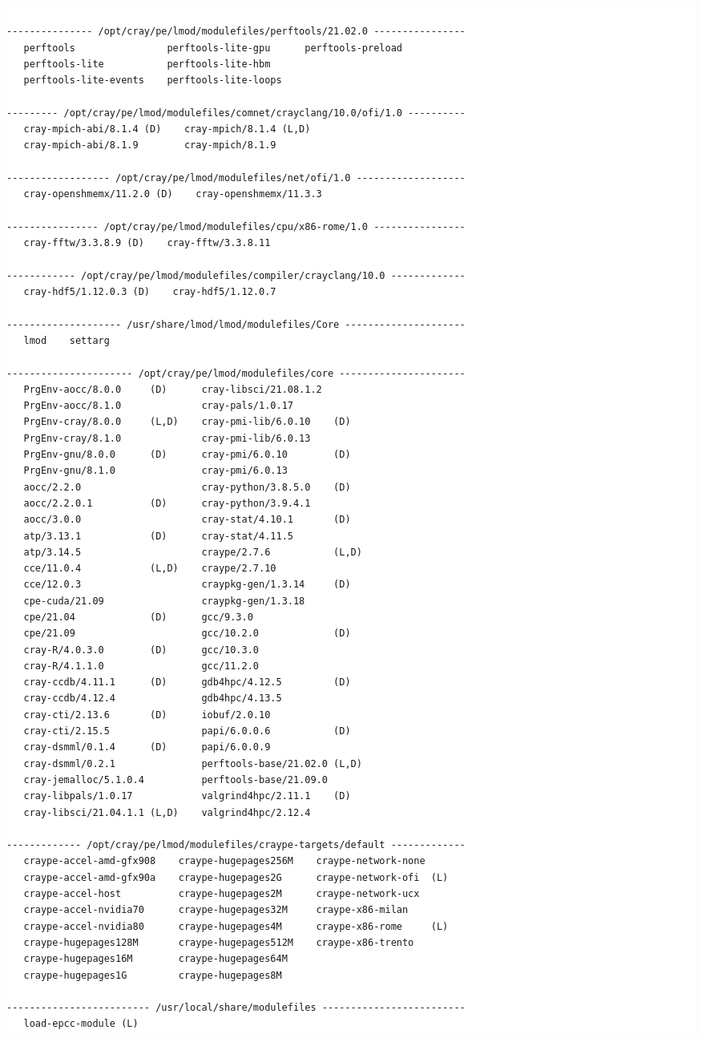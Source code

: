 ```

--------------- /opt/cray/pe/lmod/modulefiles/perftools/21.02.0 ----------------
   perftools                perftools-lite-gpu      perftools-preload
   perftools-lite           perftools-lite-hbm
   perftools-lite-events    perftools-lite-loops

--------- /opt/cray/pe/lmod/modulefiles/comnet/crayclang/10.0/ofi/1.0 ----------
   cray-mpich-abi/8.1.4 (D)    cray-mpich/8.1.4 (L,D)
   cray-mpich-abi/8.1.9        cray-mpich/8.1.9

------------------ /opt/cray/pe/lmod/modulefiles/net/ofi/1.0 -------------------
   cray-openshmemx/11.2.0 (D)    cray-openshmemx/11.3.3

---------------- /opt/cray/pe/lmod/modulefiles/cpu/x86-rome/1.0 ----------------
   cray-fftw/3.3.8.9 (D)    cray-fftw/3.3.8.11

------------ /opt/cray/pe/lmod/modulefiles/compiler/crayclang/10.0 -------------
   cray-hdf5/1.12.0.3 (D)    cray-hdf5/1.12.0.7

-------------------- /usr/share/lmod/lmod/modulefiles/Core ---------------------
   lmod    settarg

---------------------- /opt/cray/pe/lmod/modulefiles/core ----------------------
   PrgEnv-aocc/8.0.0     (D)      cray-libsci/21.08.1.2
   PrgEnv-aocc/8.1.0              cray-pals/1.0.17
   PrgEnv-cray/8.0.0     (L,D)    cray-pmi-lib/6.0.10    (D)
   PrgEnv-cray/8.1.0              cray-pmi-lib/6.0.13
   PrgEnv-gnu/8.0.0      (D)      cray-pmi/6.0.10        (D)
   PrgEnv-gnu/8.1.0               cray-pmi/6.0.13
   aocc/2.2.0                     cray-python/3.8.5.0    (D)
   aocc/2.2.0.1          (D)      cray-python/3.9.4.1
   aocc/3.0.0                     cray-stat/4.10.1       (D)
   atp/3.13.1            (D)      cray-stat/4.11.5
   atp/3.14.5                     craype/2.7.6           (L,D)
   cce/11.0.4            (L,D)    craype/2.7.10
   cce/12.0.3                     craypkg-gen/1.3.14     (D)
   cpe-cuda/21.09                 craypkg-gen/1.3.18
   cpe/21.04             (D)      gcc/9.3.0
   cpe/21.09                      gcc/10.2.0             (D)
   cray-R/4.0.3.0        (D)      gcc/10.3.0
   cray-R/4.1.1.0                 gcc/11.2.0
   cray-ccdb/4.11.1      (D)      gdb4hpc/4.12.5         (D)
   cray-ccdb/4.12.4               gdb4hpc/4.13.5
   cray-cti/2.13.6       (D)      iobuf/2.0.10
   cray-cti/2.15.5                papi/6.0.0.6           (D)
   cray-dsmml/0.1.4      (D)      papi/6.0.0.9
   cray-dsmml/0.2.1               perftools-base/21.02.0 (L,D)
   cray-jemalloc/5.1.0.4          perftools-base/21.09.0
   cray-libpals/1.0.17            valgrind4hpc/2.11.1    (D)
   cray-libsci/21.04.1.1 (L,D)    valgrind4hpc/2.12.4

------------- /opt/cray/pe/lmod/modulefiles/craype-targets/default -------------
   craype-accel-amd-gfx908    craype-hugepages256M    craype-network-none
   craype-accel-amd-gfx90a    craype-hugepages2G      craype-network-ofi  (L)
   craype-accel-host          craype-hugepages2M      craype-network-ucx
   craype-accel-nvidia70      craype-hugepages32M     craype-x86-milan
   craype-accel-nvidia80      craype-hugepages4M      craype-x86-rome     (L)
   craype-hugepages128M       craype-hugepages512M    craype-x86-trento
   craype-hugepages16M        craype-hugepages64M
   craype-hugepages1G         craype-hugepages8M

------------------------- /usr/local/share/modulefiles -------------------------
   load-epcc-module (L)
```